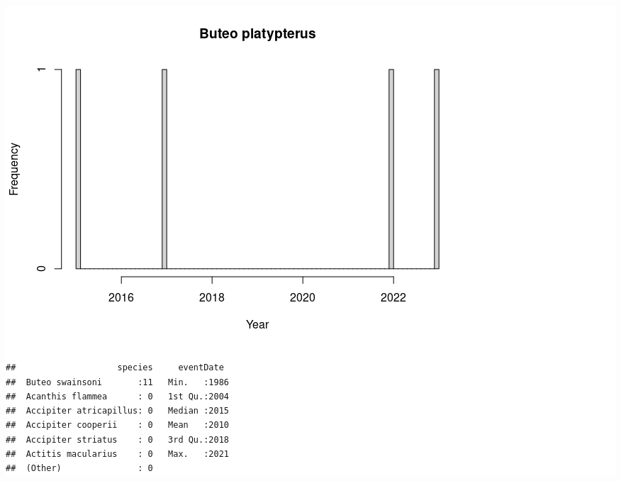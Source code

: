 ![](appendix_1_files/figure-gfm/unnamed-chunk-9-67.png)

    ##                    species     eventDate   
    ##  Buteo swainsoni       :11   Min.   :1986  
    ##  Acanthis flammea      : 0   1st Qu.:2004  
    ##  Accipiter atricapillus: 0   Median :2015  
    ##  Accipiter cooperii    : 0   Mean   :2010  
    ##  Accipiter striatus    : 0   3rd Qu.:2018  
    ##  Actitis macularius    : 0   Max.   :2021  
    ##  (Other)               : 0
